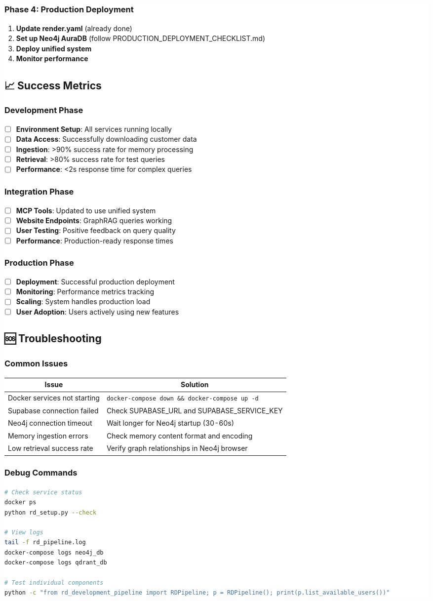### Phase 4: Production Deployment
1. **Update render.yaml** (already done)
2. **Set up Neo4j AuraDB** (follow PRODUCTION_DEPLOYMENT_CHECKLIST.md)
3. **Deploy unified system**
4. **Monitor performance**

## 📈 Success Metrics

### Development Phase
- [ ] **Environment Setup**: All services running locally
- [ ] **Data Access**: Successfully downloading customer data
- [ ] **Ingestion**: >90% success rate for memory processing
- [ ] **Retrieval**: >80% success rate for test queries
- [ ] **Performance**: <2s response time for complex queries

### Integration Phase  
- [ ] **MCP Tools**: Updated to use unified system
- [ ] **Website Endpoints**: GraphRAG queries working
- [ ] **User Testing**: Positive feedback on query quality
- [ ] **Performance**: Production-ready response times

### Production Phase
- [ ] **Deployment**: Successful production deployment
- [ ] **Monitoring**: Performance metrics tracking
- [ ] **Scaling**: System handles production load
- [ ] **User Adoption**: Users actively using new features

## 🆘 Troubleshooting

### Common Issues

| Issue | Solution |
|-------|----------|
| Docker services not starting | `docker-compose down && docker-compose up -d` |
| Supabase connection failed | Check SUPABASE_URL and SUPABASE_SERVICE_KEY |
| Neo4j connection timeout | Wait longer for Neo4j startup (30-60s) |
| Memory ingestion errors | Check memory content format and encoding |
| Low retrieval success rate | Verify graph relationships in Neo4j browser |

### Debug Commands
```bash
# Check service status
docker ps
python rd_setup.py --check

# View logs
tail -f rd_pipeline.log
docker-compose logs neo4j_db
docker-compose logs qdrant_db

# Test individual components
python -c "from rd_development_pipeline import RDPipeline; p = RDPipeline(); print(p.list_available_users())"
```
